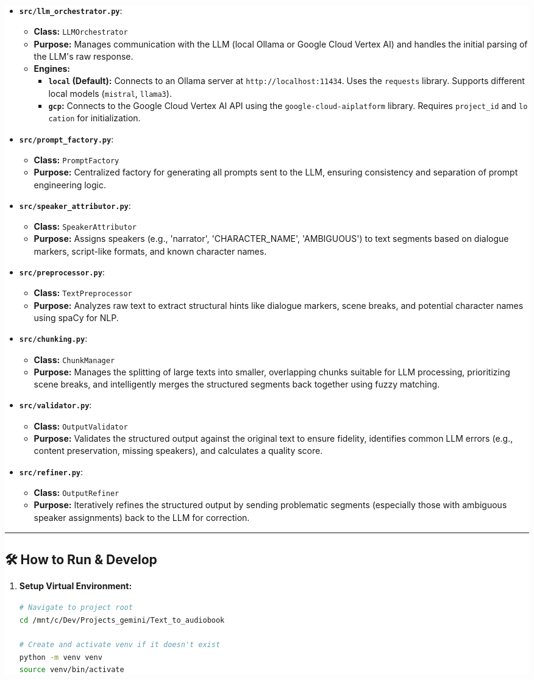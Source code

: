 *   **`src/llm_orchestrator.py`**:
    *   **Class:** `LLMOrchestrator`
    *   **Purpose:** Manages communication with the LLM (local Ollama or Google Cloud Vertex AI) and handles the initial parsing of the LLM's raw response.
    *   **Engines:**
        *   **`local` (Default):** Connects to an Ollama server at `http://localhost:11434`. Uses the `requests` library. Supports different local models (`mistral`, `llama3`).
        *   **`gcp`:** Connects to the Google Cloud Vertex AI API using the `google-cloud-aiplatform` library. Requires `project_id` and `location` for initialization.

*   **`src/prompt_factory.py`**:
    *   **Class:** `PromptFactory`
    *   **Purpose:** Centralized factory for generating all prompts sent to the LLM, ensuring consistency and separation of prompt engineering logic.

*   **`src/speaker_attributor.py`**:
    *   **Class:** `SpeakerAttributor`
    *   **Purpose:** Assigns speakers (e.g., 'narrator', 'CHARACTER_NAME', 'AMBIGUOUS') to text segments based on dialogue markers, script-like formats, and known character names.

*   **`src/preprocessor.py`**:
    *   **Class:** `TextPreprocessor`
    *   **Purpose:** Analyzes raw text to extract structural hints like dialogue markers, scene breaks, and potential character names using spaCy for NLP.

*   **`src/chunking.py`**:
    *   **Class:** `ChunkManager`
    *   **Purpose:** Manages the splitting of large texts into smaller, overlapping chunks suitable for LLM processing, prioritizing scene breaks, and intelligently merges the structured segments back together using fuzzy matching.

*   **`src/validator.py`**:
    *   **Class:** `OutputValidator`
    *   **Purpose:** Validates the structured output against the original text to ensure fidelity, identifies common LLM errors (e.g., content preservation, missing speakers), and calculates a quality score.

*   **`src/refiner.py`**:
    *   **Class:** `OutputRefiner`
    *   **Purpose:** Iteratively refines the structured output by sending problematic segments (especially those with ambiguous speaker assignments) back to the LLM for correction.

---

## 🛠️ How to Run & Develop

1.  **Setup Virtual Environment:**
    ```bash
    # Navigate to project root
    cd /mnt/c/Dev/Projects_gemini/Text_to_audiobook

    # Create and activate venv if it doesn't exist
    python -m venv venv
    source venv/bin/activate
